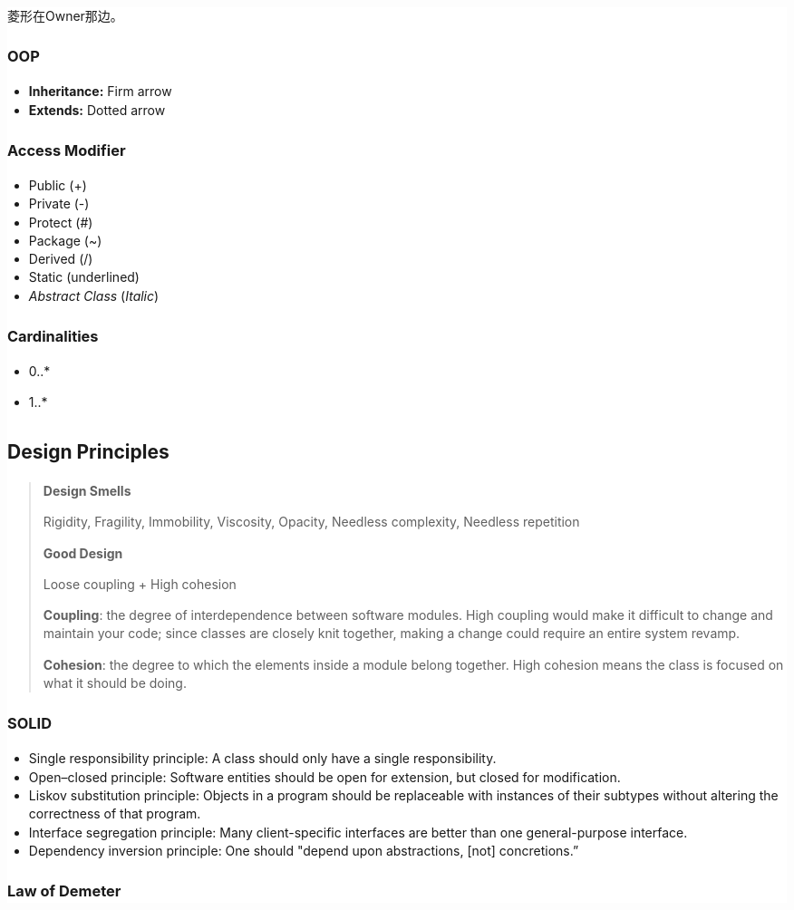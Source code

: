 菱形在Owner那边。

### OOP

* **Inheritance:** Firm arrow
* **Extends:** Dotted arrow

### Access Modifier

* Public (+)
* Private (-)
* Protect (#)
* Package (~)
* Derived (/)
* Static (underlined)
* *Abstract Class* (*Italic*)

### Cardinalities

* 0..*

* 1..* 

## Design Principles

> **Design Smells**
>
> Rigidity, Fragility, Immobility, Viscosity, Opacity, Needless complexity, Needless repetition
>
> **Good Design**
>
> Loose coupling + High cohesion
>
> **Coupling**: the degree of interdependence between software modules. High coupling would make it difficult to change and maintain your code; since classes are closely knit together, making a change could require an entire system revamp.
>
> **Cohesion**: the degree to which the elements inside a module belong together. High cohesion means the class is focused on what it should be doing.

### SOLID

* Single responsibility principle: A class should only have a single responsibility.
* Open–closed principle: Software entities should be open for extension, but closed for modification.
* Liskov substitution principle: Objects in a program should be replaceable with instances of their subtypes without altering 
    the correctness of that program.
* Interface segregation principle: Many client-specific interfaces are better than one general-purpose interface.
* Dependency inversion principle: One should "depend upon abstractions, [not] concretions.”

### Law of Demeter

